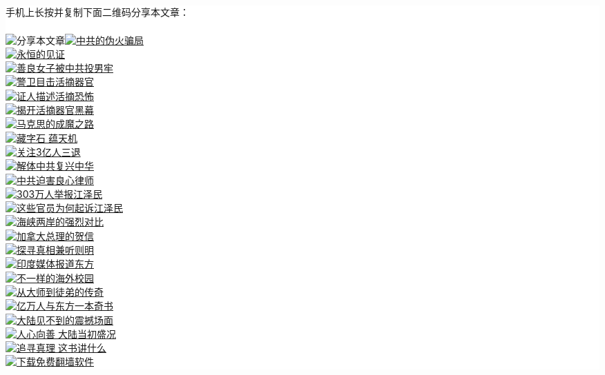 ####
手机上长按并复制下面二维码分享本文章：<br><br><img src="http://d1p1.ip.zn2.us/v.php?action=qrcode&url=https://github.com/mprjd2205/djy/blob/master/gb/18/11/18/n10859260.md%231" title="分享本文章"></td><td VALIGN=TOP><a href="https://github.com/mprjd2205/djy/blob/master/gb/16/1/21/n4622075.md?dfh#1" target="_blank"><img src="https://gitlab.com/szzdlab/djy/raw/master/gb/300/wei-f1.jpg" title="中共的伪火骗局"  alt="中共的伪火骗局"></a><br><a href="https://github.com/mprjd2205/www/blob/master/README.md?dfh#9" target="_blank"><img src="https://gitlab.com/szzdlab/djy/raw/master/gb/300/yong-h.jpg" title="永恒的见证"  alt="永恒的见证"></a><br><a href="https://github.com/mprjd2205/djy/blob/master/gb/13/9/29/n3974789.md?dfh#1" target="_blank"><img src="https://gitlab.com/szzdlab/djy/raw/master/gb/300/shang-lnz.jpg" title="善良女子被中共投男牢"  alt="善良女子被中共投男牢"></a><br><a href="https://github.com/mprjd2205/djy/blob/master/gb/16/3/16/n4663449.md?dfh#1" target="_blank"><img src="https://gitlab.com/szzdlab/djy/raw/master/gb/300/huo-z3.jpg" title="警卫目击活摘器官"  alt="警卫目击活摘器官"></a><br><a href="https://github.com/mprjd2205/djy/blob/master/gb/16/8/7/n8177641.md?dfh#1" target="_blank"><img src="https://gitlab.com/szzdlab/djy/raw/master/gb/300/huo-z4.jpg" title="证人描述活摘恐怖"  alt="证人描述活摘恐怖"></a><br><a href="https://github.com/mprjd2205/djy/blob/master/gb/10/4/19/n2881569.md?dfh#1" target="_blank"><img src="https://gitlab.com/szzdlab/djy/raw/master/gb/300/huo-z1.jpg" title="揭开活摘器官黑幕"  alt="揭开活摘器官黑幕"></a><br><a href="https://github.com/mprjd2205/djy/blob/master/gb/10/11/7/n3077476.md?dfh#1" target="_blank"><img src="https://gitlab.com/szzdlab/djy/raw/master/gb/300/ma-ks.jpg" title="马克思的成魔之路"  alt="马克思的成魔之路"></a><br><a href="https://github.com/mprjd2205/djy/blob/master/gb/14/6/9/n4173977.md?dfh#1" target="_blank"><img src="https://gitlab.com/szzdlab/djy/raw/master/gb/300/chang-zs.jpg" title="藏字石 蕴天机"  alt="藏字石 蕴天机"></a><br><a href="https://github.com/mprjd2205/djy/blob/master/gb/18/5/10/n10381511.md?dfh#1" target="_blank"><img src="https://gitlab.com/szzdlab/djy/raw/master/gb/300/st1.jpg" title="关注3亿人三退"  alt="关注3亿人三退"></a><br><a href="https://github.com/mprjd2205/djy/blob/master/gb/18/3/21/n10237682.md?dfh#1" target="_blank"><img src="https://gitlab.com/szzdlab/djy/raw/master/gb/300/jie-t.jpg" title="解体中共复兴中华"  alt="解体中共复兴中华"></a><br><a href="https://github.com/mprjd2205/djy/blob/master/gb/9/2/9/n2422991.md?dfh#1" target="_blank"><img src="https://gitlab.com/szzdlab/djy/raw/master/gb/300/gao-zs.jpg" title="中共迫害良心律师"  alt="中共迫害良心律师"></a><br><a href="https://github.com/mprjd2205/djy/blob/master/gb/18/12/9/n10900044.md?dfh#1" target="_blank"><img src="https://gitlab.com/szzdlab/djy/raw/master/gb/300/sj1.jpg" title="303万人举报江泽民"  alt="303万人举报江泽民"></a><br><a href="https://github.com/mprjd2205/djy/blob/master/gb/18/8/28/n10672014.md?dfh#1" target="_blank"><img src="https://gitlab.com/szzdlab/djy/raw/master/gb/300/sj2.jpg" title="这些官员为何起诉江泽民"  alt="这些官员为何起诉江泽民"></a><br><a href="https://github.com/mprjd2205/djy/blob/master/gb/8/12/18/n2367165.md?dfh#1" target="_blank"><img src="https://gitlab.com/szzdlab/djy/raw/master/gb/300/liangan.jpg" title="海峡两岸的强烈对比"  alt="海峡两岸的强烈对比"></a><br><a href="https://github.com/mprjd2205/djy/blob/master/gb/15/5/5/n4427238.md?dfh#1" target="_blank"><img src="https://gitlab.com/szzdlab/djy/raw/master/gb/300/jia-ndzl.jpg" title="加拿大总理的贺信"  alt="加拿大总理的贺信"></a><br><a href="https://github.com/mprjd2205/djy/blob/master/gb/11/6/17/n3289382.md?dfh#1" target="_blank"><img src="https://gitlab.com/szzdlab/djy/raw/master/gb/300/xiao-wd.jpg" title="探寻真相兼听则明"  alt="探寻真相兼听则明"></a><br>
<a href="https://github.com/mprjd2205/djy/blob/master/gb/18/10/27/n10812623.md?dfh#1" target="_blank"><img src="https://gitlab.com/szzdlab/djy/raw/master/gb/300/yindu.jpg" title="印度媒体报道东方"  alt="印度媒体报道东方"></a><br><a href="https://github.com/mprjd2205/djy/blob/master/gb/18/6/9/n10469652.md?dfh#1" target="_blank"><img src="https://gitlab.com/szzdlab/djy/raw/master/gb/300/xie-j.jpg" title="不一样的海外校园"  alt="不一样的海外校园"></a><br><a href="https://github.com/mprjd2205/djy/blob/master/gb/7/4/5/n1669415.md?dfh#1" target="_blank"><img src="https://gitlab.com/szzdlab/djy/raw/master/gb/300/li-up.jpg" title="从大师到徒弟的传奇"  alt="从大师到徒弟的传奇"></a><br><a href="https://github.com/mprjd2205/djy/blob/master/gb/17/5/26/n9191512.md?dfh#1" target="_blank"><img src="https://gitlab.com/szzdlab/djy/raw/master/gb/300/zfl2.jpg" title="亿万人与东方一本奇书"  alt="亿万人与东方一本奇书"></a><br><a href="https://github.com/mprjd2205/djy/blob/master/gb/13/11/27/n4020290.md?dfh#1" target="_blank"><img src="https://gitlab.com/szzdlab/djy/raw/master/gb/300/zhen-h.jpg" title="大陆见不到的震撼场面"  alt="大陆见不到的震撼场面"></a><br><a href="https://github.com/mprjd2205/djy/blob/master/gb/15/7/17/n4482910.md?dfh#1" target="_blank"><img src="https://gitlab.com/szzdlab/djy/raw/master/gb/300/dalu-sk.jpg" title="人心向善 大陆当初盛况"  alt="人心向善 大陆当初盛况"></a><br><a href="https://github.com/mprjd2205/djy/blob/master/gb/9/10/15/n2689419.md?dfh#1" target="_blank"><img src="https://gitlab.com/szzdlab/djy/raw/master/gb/300/zfl1.jpg" title="追寻真理 这书讲什么"  alt="追寻真理 这书讲什么"></a><br><a href="https://github.com/mprjd2205/www/blob/master/README.md?dfh#1" target="_blank"><img src="https://gitlab.com/szzdlab/djy/raw/master/gb/300/fq1.jpg" title="下载免费翻墙软件"  alt="下载免费翻墙软件"></a><br></td></tr></table>
